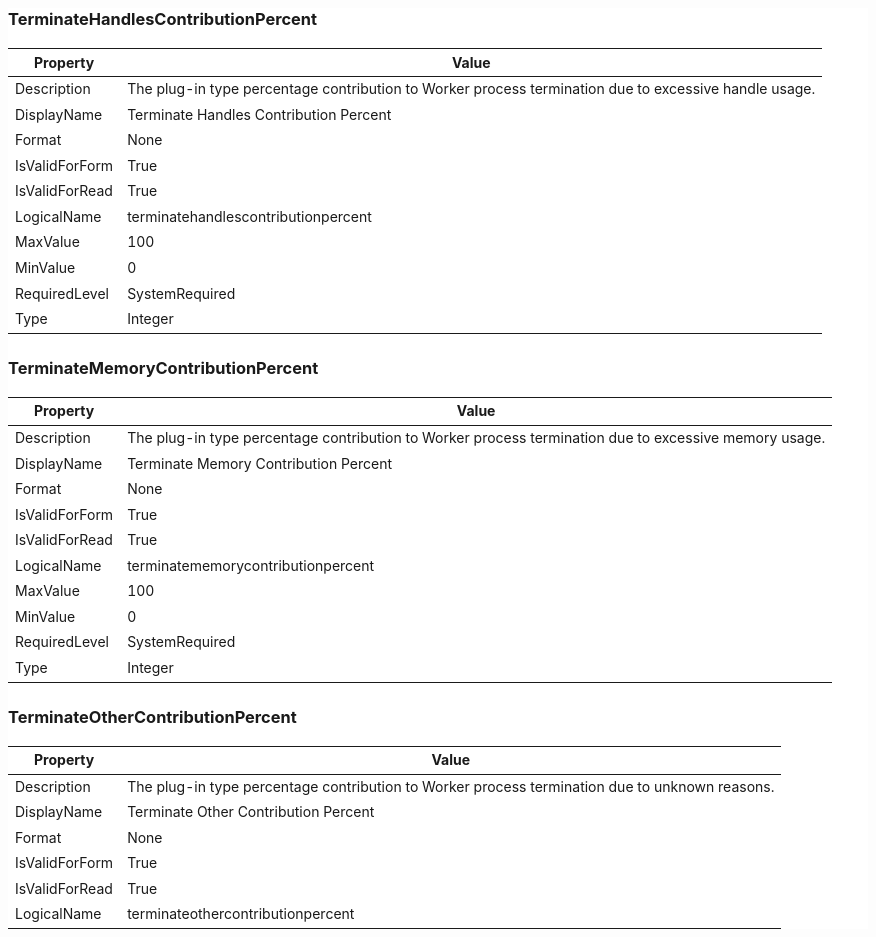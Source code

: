 
### <a name="BKMK_TerminateHandlesContributionPercent"></a> TerminateHandlesContributionPercent

|Property|Value|
|--------|-----|
|Description|The plug-in type percentage contribution to Worker process termination due to excessive handle usage.|
|DisplayName|Terminate Handles Contribution Percent|
|Format|None|
|IsValidForForm|True|
|IsValidForRead|True|
|LogicalName|terminatehandlescontributionpercent|
|MaxValue|100|
|MinValue|0|
|RequiredLevel|SystemRequired|
|Type|Integer|


### <a name="BKMK_TerminateMemoryContributionPercent"></a> TerminateMemoryContributionPercent

|Property|Value|
|--------|-----|
|Description|The plug-in type percentage contribution to Worker process termination due to excessive memory usage.|
|DisplayName|Terminate Memory Contribution Percent|
|Format|None|
|IsValidForForm|True|
|IsValidForRead|True|
|LogicalName|terminatememorycontributionpercent|
|MaxValue|100|
|MinValue|0|
|RequiredLevel|SystemRequired|
|Type|Integer|


### <a name="BKMK_TerminateOtherContributionPercent"></a> TerminateOtherContributionPercent

|Property|Value|
|--------|-----|
|Description|The plug-in type percentage contribution to Worker process termination due to unknown reasons.|
|DisplayName|Terminate Other Contribution Percent|
|Format|None|
|IsValidForForm|True|
|IsValidForRead|True|
|LogicalName|terminateothercontributionpercent|